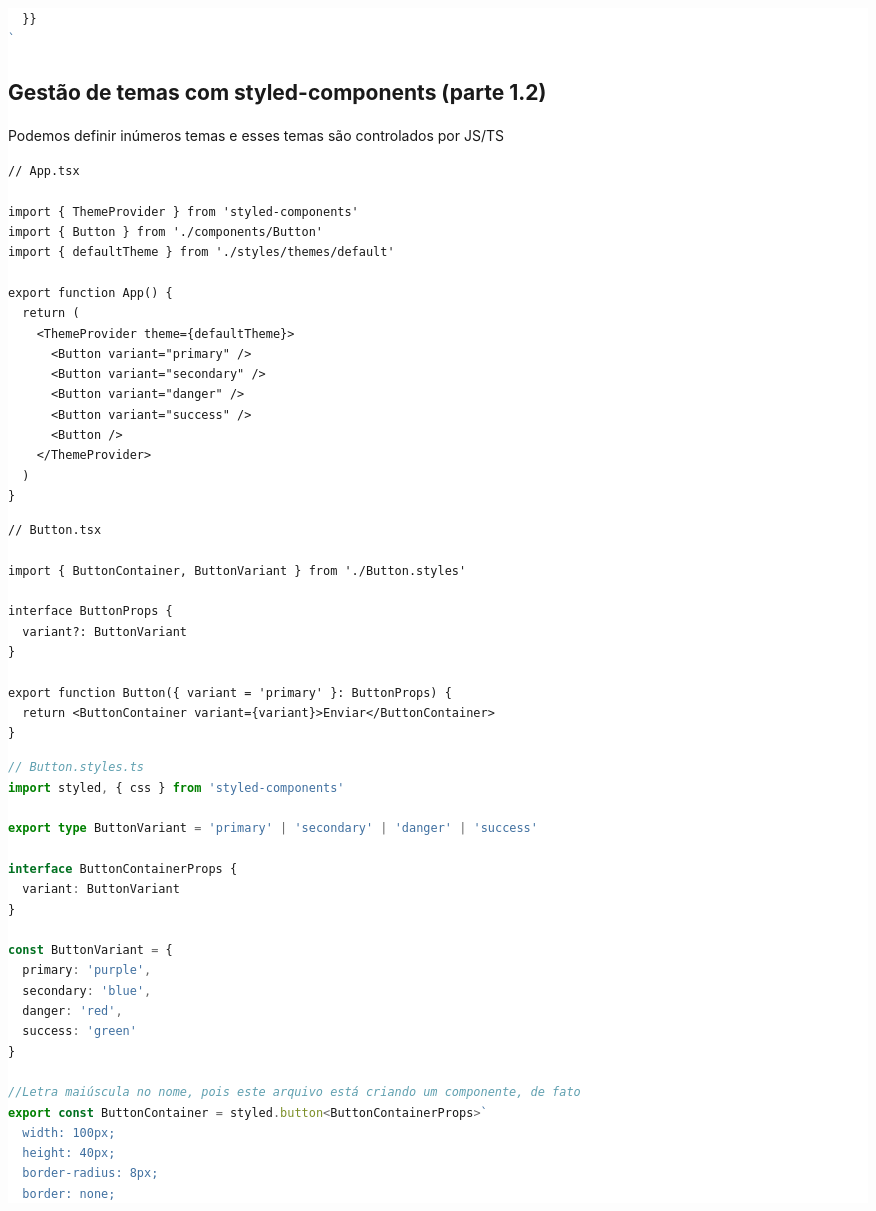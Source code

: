 ```ts
  }}
`
```

## Gestão de temas com styled-components (parte 1.2)

Podemos definir inúmeros temas e esses temas são controlados por JS/TS

```tsx
// App.tsx

import { ThemeProvider } from 'styled-components'
import { Button } from './components/Button'
import { defaultTheme } from './styles/themes/default'

export function App() {
  return (
    <ThemeProvider theme={defaultTheme}>
      <Button variant="primary" />
      <Button variant="secondary" />
      <Button variant="danger" />
      <Button variant="success" />
      <Button />
    </ThemeProvider>
  )
}
```

```tsx
// Button.tsx

import { ButtonContainer, ButtonVariant } from './Button.styles'

interface ButtonProps {
  variant?: ButtonVariant
}

export function Button({ variant = 'primary' }: ButtonProps) {
  return <ButtonContainer variant={variant}>Enviar</ButtonContainer>
}
```

```ts
// Button.styles.ts
import styled, { css } from 'styled-components'

export type ButtonVariant = 'primary' | 'secondary' | 'danger' | 'success'

interface ButtonContainerProps {
  variant: ButtonVariant
}

const ButtonVariant = {
  primary: 'purple',
  secondary: 'blue',
  danger: 'red',
  success: 'green'
}

//Letra maiúscula no nome, pois este arquivo está criando um componente, de fato
export const ButtonContainer = styled.button<ButtonContainerProps>`
  width: 100px;
  height: 40px;
  border-radius: 8px;
  border: none;
```